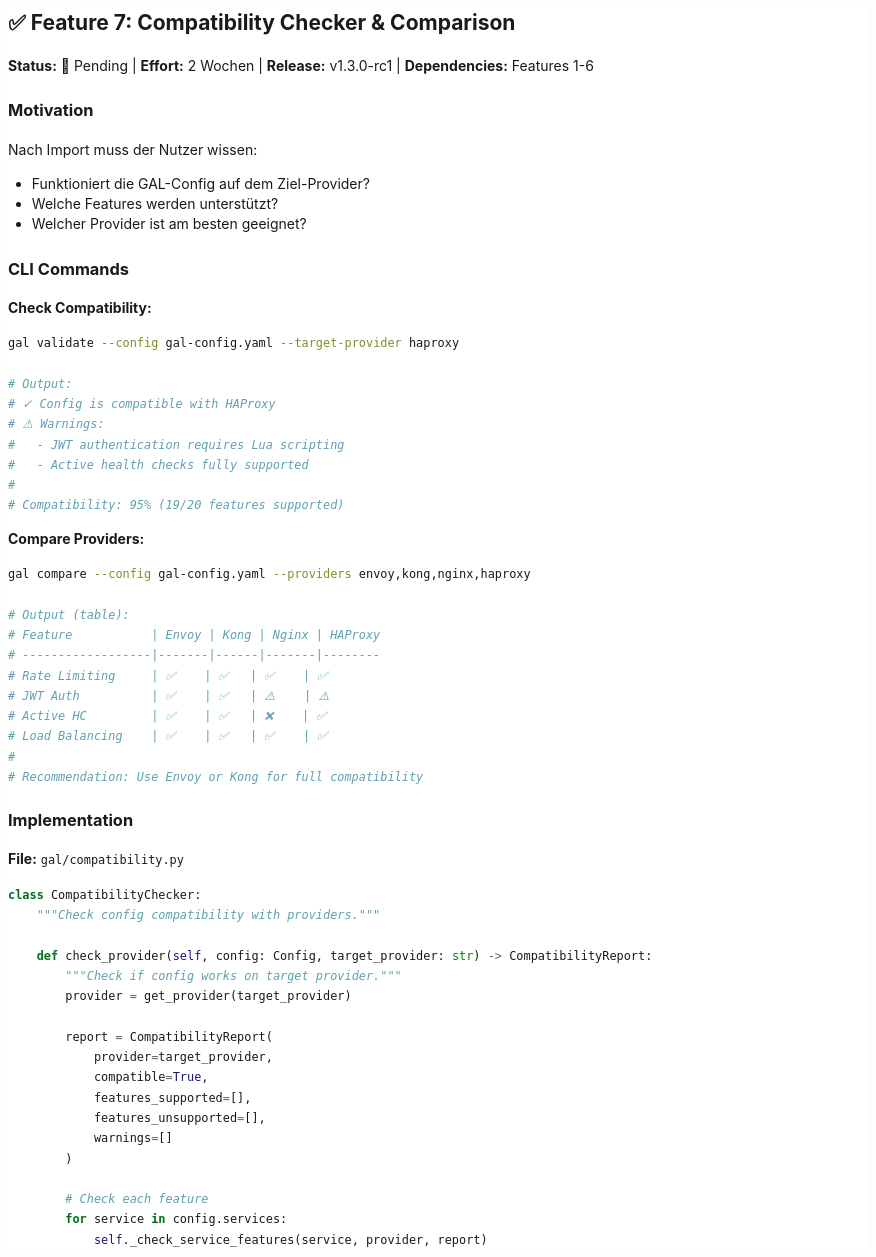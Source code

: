 
## ✅ Feature 7: Compatibility Checker & Comparison

**Status:** 🔄 Pending | **Effort:** 2 Wochen | **Release:** v1.3.0-rc1 | **Dependencies:** Features 1-6

### Motivation

Nach Import muss der Nutzer wissen:
- Funktioniert die GAL-Config auf dem Ziel-Provider?
- Welche Features werden unterstützt?
- Welcher Provider ist am besten geeignet?

### CLI Commands

**Check Compatibility:**
```bash
gal validate --config gal-config.yaml --target-provider haproxy

# Output:
# ✓ Config is compatible with HAProxy
# ⚠ Warnings:
#   - JWT authentication requires Lua scripting
#   - Active health checks fully supported
#
# Compatibility: 95% (19/20 features supported)
```

**Compare Providers:**
```bash
gal compare --config gal-config.yaml --providers envoy,kong,nginx,haproxy

# Output (table):
# Feature           | Envoy | Kong | Nginx | HAProxy
# ------------------|-------|------|-------|--------
# Rate Limiting     | ✅    | ✅   | ✅    | ✅
# JWT Auth          | ✅    | ✅   | ⚠️    | ⚠️
# Active HC         | ✅    | ✅   | ❌    | ✅
# Load Balancing    | ✅    | ✅   | ✅    | ✅
#
# Recommendation: Use Envoy or Kong for full compatibility
```

### Implementation

**File:** `gal/compatibility.py`

```python
class CompatibilityChecker:
    """Check config compatibility with providers."""

    def check_provider(self, config: Config, target_provider: str) -> CompatibilityReport:
        """Check if config works on target provider."""
        provider = get_provider(target_provider)

        report = CompatibilityReport(
            provider=target_provider,
            compatible=True,
            features_supported=[],
            features_unsupported=[],
            warnings=[]
        )

        # Check each feature
        for service in config.services:
            self._check_service_features(service, provider, report)
```